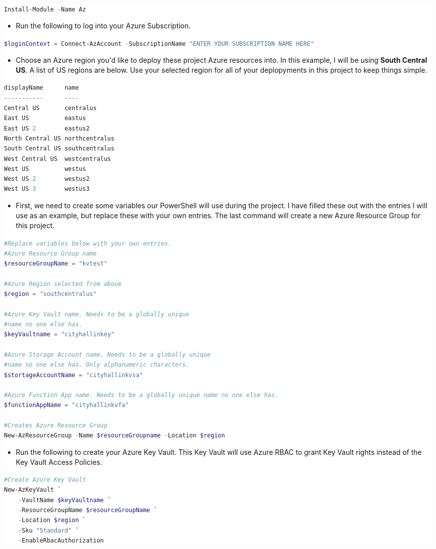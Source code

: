 ```powershell
Install-Module -Name Az
```

- Run the following to log into your Azure Subscription.
```powershell
$loginContext = Connect-AzAccount -SubscriptionName "ENTER YOUR SUBSCRIPTION NAME HERE"
```
- Choose an Azure region you'd like to deploy these project Azure resources into. In this example, I will be using **South Central US**. A list of US regions are below. Use your selected region for all of your deplopyments in this project to keep things simple. 

```powershell
displayName      name
-----------      ----
Central US       centralus
East US          eastus
East US 2        eastus2
North Central US northcentralus
South Central US southcentralus
West Central US  westcentralus
West US          westus
West US 2        westus2
West US 3        westus3
```
- First, we need to create some variables our PowerShell will use during the project. I have filled these out with the entries I will use as an example, but replace these with your own entries. The last command will create a new Azure Resource Group for this project. 

```powershell
#Replace variables below with your own entries. 
#Azure Resource Group name
$resourceGroupName = "kvtest"

#Azure Region selected from above
$region = "southcentralus"

#Azure Key Vault name. Needs to be a globally unique 
#name no one else has.
$keyVaultname = "cityhallinkey"

#Azure Storage Account name. Needs to be a globally unique 
#name no one else has. Only alphanumeric characters.
$stortageAccountName = "cityhallinkvsa"

#Azure Function App name. Needs to be a globally unique name no one else has. 
$functionAppName = "cityhallinkvfa"

#Creates Azure Resource Group
New-AzResourceGroup -Name $resourceGroupname -Location $region
```
- Run the following to create your Azure Key Vault. This Key Vault will use Azure RBAC to grant Key Vault rights instead of the Key Vault Access Policies. 
```powershell
#Create Azure Key Vault
New-AzKeyVault `
    -VaultName $keyVaultname `
    -ResourceGroupName $resourceGroupName `
    -Location $region `
    -Sku "Standard" `
    -EnableRbacAuthorization
```
